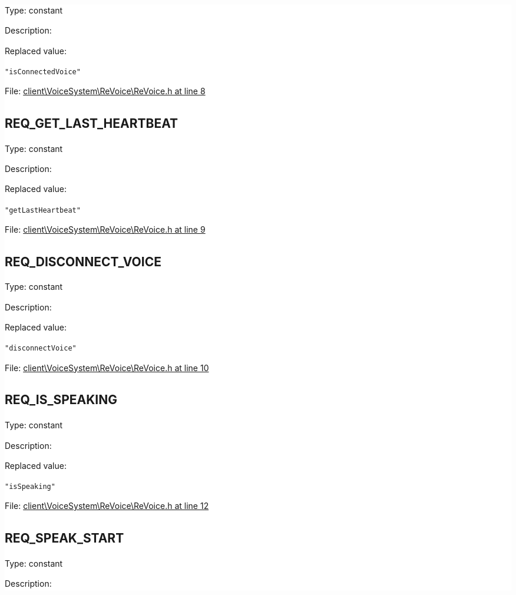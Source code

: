 Type: constant

Description: 


Replaced value:
```sqf
"isConnectedVoice"
```
File: [client\VoiceSystem\ReVoice\ReVoice.h at line 8](../../../Src/client/VoiceSystem/ReVoice/ReVoice.h#L8)
## REQ_GET_LAST_HEARTBEAT

Type: constant

Description: 


Replaced value:
```sqf
"getLastHeartbeat"
```
File: [client\VoiceSystem\ReVoice\ReVoice.h at line 9](../../../Src/client/VoiceSystem/ReVoice/ReVoice.h#L9)
## REQ_DISCONNECT_VOICE

Type: constant

Description: 


Replaced value:
```sqf
"disconnectVoice"
```
File: [client\VoiceSystem\ReVoice\ReVoice.h at line 10](../../../Src/client/VoiceSystem/ReVoice/ReVoice.h#L10)
## REQ_IS_SPEAKING

Type: constant

Description: 


Replaced value:
```sqf
"isSpeaking"
```
File: [client\VoiceSystem\ReVoice\ReVoice.h at line 12](../../../Src/client/VoiceSystem/ReVoice/ReVoice.h#L12)
## REQ_SPEAK_START

Type: constant

Description: 
